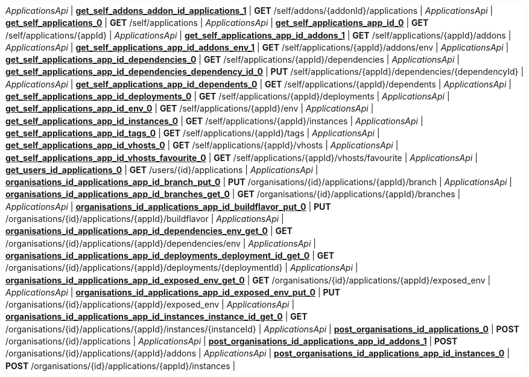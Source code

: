 *ApplicationsApi* | [**get_self_addons_addon_id_applications_1**](docs/ApplicationsApi.md#get_self_addons_addon_id_applications_1) | **GET** /self/addons/{addonId}/applications | 
*ApplicationsApi* | [**get_self_applications_0**](docs/ApplicationsApi.md#get_self_applications_0) | **GET** /self/applications | 
*ApplicationsApi* | [**get_self_applications_app_id_0**](docs/ApplicationsApi.md#get_self_applications_app_id_0) | **GET** /self/applications/{appId} | 
*ApplicationsApi* | [**get_self_applications_app_id_addons_1**](docs/ApplicationsApi.md#get_self_applications_app_id_addons_1) | **GET** /self/applications/{appId}/addons | 
*ApplicationsApi* | [**get_self_applications_app_id_addons_env_1**](docs/ApplicationsApi.md#get_self_applications_app_id_addons_env_1) | **GET** /self/applications/{appId}/addons/env | 
*ApplicationsApi* | [**get_self_applications_app_id_dependencies_0**](docs/ApplicationsApi.md#get_self_applications_app_id_dependencies_0) | **GET** /self/applications/{appId}/dependencies | 
*ApplicationsApi* | [**get_self_applications_app_id_dependencies_dependency_id_0**](docs/ApplicationsApi.md#get_self_applications_app_id_dependencies_dependency_id_0) | **PUT** /self/applications/{appId}/dependencies/{dependencyId} | 
*ApplicationsApi* | [**get_self_applications_app_id_dependents_0**](docs/ApplicationsApi.md#get_self_applications_app_id_dependents_0) | **GET** /self/applications/{appId}/dependents | 
*ApplicationsApi* | [**get_self_applications_app_id_deployments_0**](docs/ApplicationsApi.md#get_self_applications_app_id_deployments_0) | **GET** /self/applications/{appId}/deployments | 
*ApplicationsApi* | [**get_self_applications_app_id_env_0**](docs/ApplicationsApi.md#get_self_applications_app_id_env_0) | **GET** /self/applications/{appId}/env | 
*ApplicationsApi* | [**get_self_applications_app_id_instances_0**](docs/ApplicationsApi.md#get_self_applications_app_id_instances_0) | **GET** /self/applications/{appId}/instances | 
*ApplicationsApi* | [**get_self_applications_app_id_tags_0**](docs/ApplicationsApi.md#get_self_applications_app_id_tags_0) | **GET** /self/applications/{appId}/tags | 
*ApplicationsApi* | [**get_self_applications_app_id_vhosts_0**](docs/ApplicationsApi.md#get_self_applications_app_id_vhosts_0) | **GET** /self/applications/{appId}/vhosts | 
*ApplicationsApi* | [**get_self_applications_app_id_vhosts_favourite_0**](docs/ApplicationsApi.md#get_self_applications_app_id_vhosts_favourite_0) | **GET** /self/applications/{appId}/vhosts/favourite | 
*ApplicationsApi* | [**get_users_id_applications_0**](docs/ApplicationsApi.md#get_users_id_applications_0) | **GET** /users/{id}/applications | 
*ApplicationsApi* | [**organisations_id_applications_app_id_branch_put_0**](docs/ApplicationsApi.md#organisations_id_applications_app_id_branch_put_0) | **PUT** /organisations/{id}/applications/{appId}/branch | 
*ApplicationsApi* | [**organisations_id_applications_app_id_branches_get_0**](docs/ApplicationsApi.md#organisations_id_applications_app_id_branches_get_0) | **GET** /organisations/{id}/applications/{appId}/branches | 
*ApplicationsApi* | [**organisations_id_applications_app_id_buildflavor_put_0**](docs/ApplicationsApi.md#organisations_id_applications_app_id_buildflavor_put_0) | **PUT** /organisations/{id}/applications/{appId}/buildflavor | 
*ApplicationsApi* | [**organisations_id_applications_app_id_dependencies_env_get_0**](docs/ApplicationsApi.md#organisations_id_applications_app_id_dependencies_env_get_0) | **GET** /organisations/{id}/applications/{appId}/dependencies/env | 
*ApplicationsApi* | [**organisations_id_applications_app_id_deployments_deployment_id_get_0**](docs/ApplicationsApi.md#organisations_id_applications_app_id_deployments_deployment_id_get_0) | **GET** /organisations/{id}/applications/{appId}/deployments/{deploymentId} | 
*ApplicationsApi* | [**organisations_id_applications_app_id_exposed_env_get_0**](docs/ApplicationsApi.md#organisations_id_applications_app_id_exposed_env_get_0) | **GET** /organisations/{id}/applications/{appId}/exposed_env | 
*ApplicationsApi* | [**organisations_id_applications_app_id_exposed_env_put_0**](docs/ApplicationsApi.md#organisations_id_applications_app_id_exposed_env_put_0) | **PUT** /organisations/{id}/applications/{appId}/exposed_env | 
*ApplicationsApi* | [**organisations_id_applications_app_id_instances_instance_id_get_0**](docs/ApplicationsApi.md#organisations_id_applications_app_id_instances_instance_id_get_0) | **GET** /organisations/{id}/applications/{appId}/instances/{instanceId} | 
*ApplicationsApi* | [**post_organisations_id_applications_0**](docs/ApplicationsApi.md#post_organisations_id_applications_0) | **POST** /organisations/{id}/applications | 
*ApplicationsApi* | [**post_organisations_id_applications_app_id_addons_1**](docs/ApplicationsApi.md#post_organisations_id_applications_app_id_addons_1) | **POST** /organisations/{id}/applications/{appId}/addons | 
*ApplicationsApi* | [**post_organisations_id_applications_app_id_instances_0**](docs/ApplicationsApi.md#post_organisations_id_applications_app_id_instances_0) | **POST** /organisations/{id}/applications/{appId}/instances | 